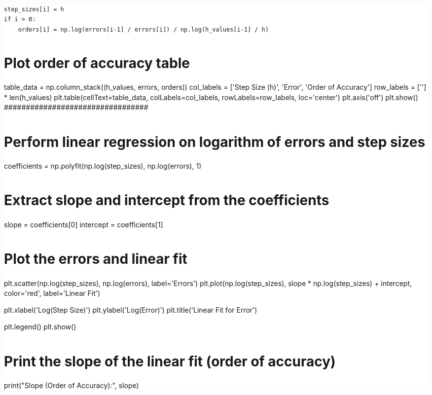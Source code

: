     step_sizes[i] = h
    if i > 0:
        orders[i] = np.log(errors[i-1] / errors[i]) / np.log(h_values[i-1] / h)

# Plot order of accuracy table
table_data = np.column_stack((h_values, errors, orders))
col_labels = ['Step Size (h)', 'Error', 'Order of Accuracy']
row_labels = [''] * len(h_values)
plt.table(cellText=table_data, colLabels=col_labels, rowLabels=row_labels, loc='center')
plt.axis('off')
plt.show()
#################################

# Perform linear regression on logarithm of errors and step sizes
coefficients = np.polyfit(np.log(step_sizes), np.log(errors), 1)

# Extract slope and intercept from the coefficients
slope = coefficients[0]
intercept = coefficients[1]

# Plot the errors and linear fit
plt.scatter(np.log(step_sizes), np.log(errors), label='Errors')
plt.plot(np.log(step_sizes), slope * np.log(step_sizes) + intercept, color='red', label='Linear Fit')

plt.xlabel('Log(Step Size)')
plt.ylabel('Log(Error)')
plt.title('Linear Fit for Error')

plt.legend()
plt.show()

# Print the slope of the linear fit (order of accuracy)
print("Slope (Order of Accuracy):", slope)
